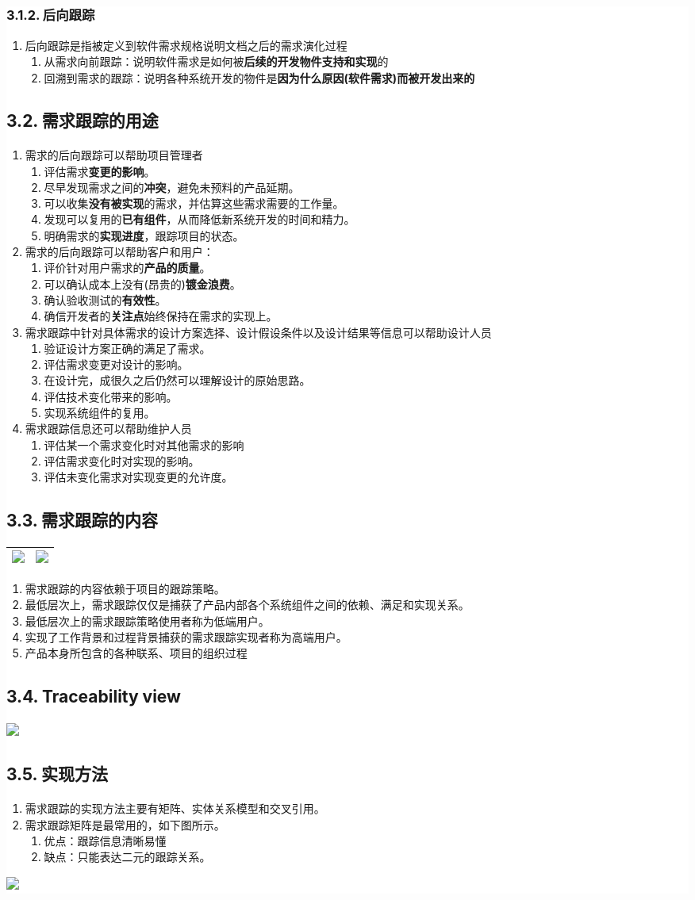 
### 3.1.2. 后向跟踪
1. 后向跟踪是指被定义到软件需求规格说明文档之后的需求演化过程
   1. 从需求向前跟踪：说明软件需求是如何被**后续的开发物件支持和实现**的
   2. 回溯到需求的跟踪：说明各种系统开发的物件是**因为什么原因(软件需求)而被开发出来的**

## 3.2. 需求跟踪的用途
1. 需求的后向跟踪可以帮助项目管理者
   1. 评估需求**变更的影响**。
   2. 尽早发现需求之间的**冲突**，避免未预料的产品延期。
   3. 可以收集**没有被实现**的需求，并估算这些需求需要的工作量。
   4. 发现可以复用的**已有组件**，从而降低新系统开发的时间和精力。
   5.  明确需求的**实现进度**，跟踪项目的状态。
2. 需求的后向跟踪可以帮助客户和用户：
   1. 评价针对用户需求的**产品的质量**。
   2. 可以确认成本上没有(昂贵的)**镀金浪费**。
   3. 确认验收测试的**有效性**。
   4. 确信开发者的**关注点**始终保持在需求的实现上。
3. 需求跟踪中针对具体需求的设计方案选择、设计假设条件以及设计结果等信息可以帮助设计人员
   1. 验证设计方案正确的满足了需求。
   2. 评估需求变更对设计的影响。
   3. 在设计完，成很久之后仍然可以理解设计的原始思路。
   4. 评估技术变化带来的影响。
   5. 实现系统组件的复用。
4. 需求跟踪信息还可以帮助维护人员
   1. 评估某一个需求变化时对其他需求的影响
   2. 评估需求变化时对实现的影响。
   3. 评估未变化需求对实现变更的允许度。

## 3.3. 需求跟踪的内容
| ![](https://spricoder.oss-cn-shanghai.aliyuncs.com/2020-Demand-and-business-model-innovation/需求/img/book17/11.png) | ![](https://spricoder.oss-cn-shanghai.aliyuncs.com/2020-Demand-and-business-model-innovation/需求/img/book17/12.png) |
| ---------------------- | ---------------------- |

1. 需求跟踪的内容依赖于项目的跟踪策略。
2. 最低层次上，需求跟踪仅仅是捕获了产品内部各个系统组件之间的依赖、满足和实现关系。
3. 最低层次上的需求跟踪策略使用者称为低端用户。
4. 实现了工作背景和过程背景捕获的需求跟踪实现者称为高端用户。
5. 产品本身所包含的各种联系、项目的组织过程

## 3.4. Traceability view
![](https://spricoder.oss-cn-shanghai.aliyuncs.com/2020-Demand-and-business-model-innovation/需求/img/book17/5.png)

## 3.5. 实现方法
1. 需求跟踪的实现方法主要有矩阵、实体关系模型和交叉引用。
2. 需求跟踪矩阵是最常用的，如下图所示。
   1. 优点：跟踪信息清晰易懂
   2. 缺点：只能表达二元的跟踪关系。

![](https://spricoder.oss-cn-shanghai.aliyuncs.com/2020-Demand-and-business-model-innovation/需求/img/book17/6.png)
